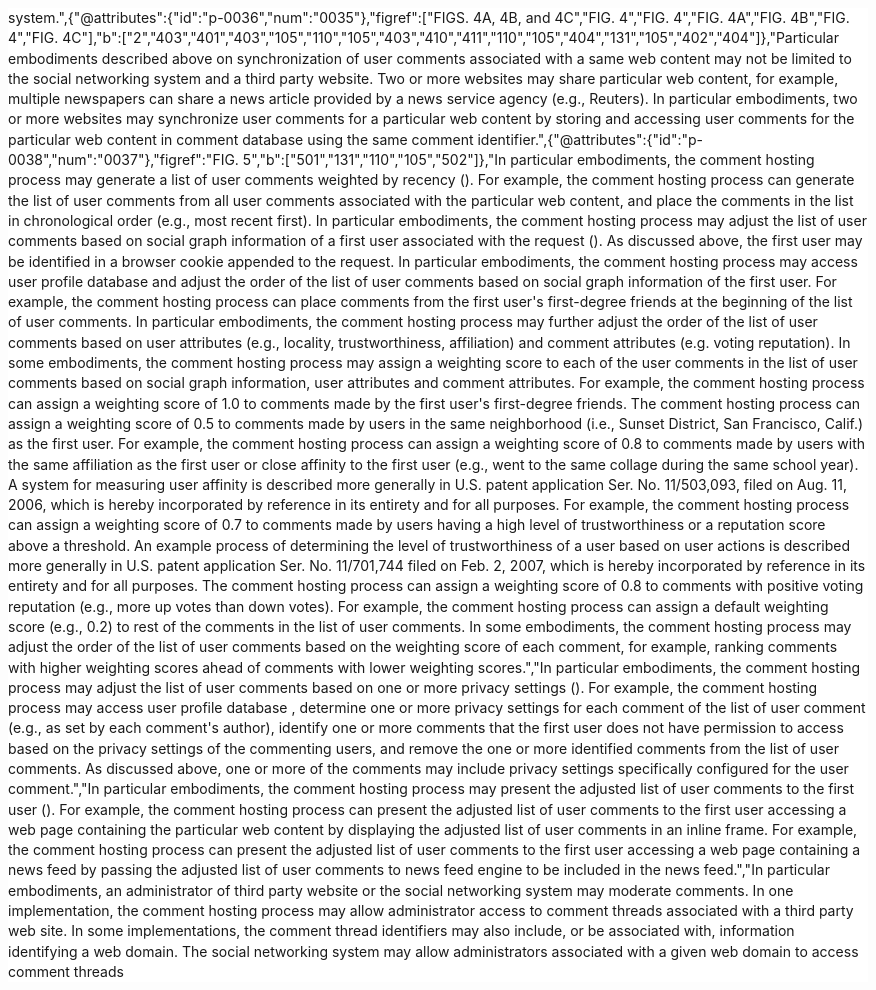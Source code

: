 system.",{"@attributes":{"id":"p-0036","num":"0035"},"figref":["FIGS. 4A, 4B, and 4C","FIG. 4","FIG. 4","FIG. 4A","FIG. 4B","FIG. 4","FIG. 4C"],"b":["2","403","401","403","105","110","105","403","410","411","110","105","404","131","105","402","404"]},"Particular embodiments described above on synchronization of user comments associated with a same web content may not be limited to the social networking system and a third party website. Two or more websites may share particular web content, for example, multiple newspapers can share a news article provided by a news service agency (e.g., Reuters). In particular embodiments, two or more websites may synchronize user comments for a particular web content by storing and accessing user comments for the particular web content in comment database  using the same comment identifier.",{"@attributes":{"id":"p-0038","num":"0037"},"figref":"FIG. 5","b":["501","131","110","105","502"]},"In particular embodiments, the comment hosting process may generate a list of user comments weighted by recency (). For example, the comment hosting process can generate the list of user comments from all user comments associated with the particular web content, and place the comments in the list in chronological order (e.g., most recent first). In particular embodiments, the comment hosting process may adjust the list of user comments based on social graph information of a first user associated with the request (). As discussed above, the first user may be identified in a browser cookie appended to the request. In particular embodiments, the comment hosting process may access user profile database  and adjust the order of the list of user comments based on social graph information of the first user. For example, the comment hosting process can place comments from the first user's first-degree friends at the beginning of the list of user comments. In particular embodiments, the comment hosting process may further adjust the order of the list of user comments based on user attributes (e.g., locality, trustworthiness, affiliation) and comment attributes (e.g. voting reputation). In some embodiments, the comment hosting process may assign a weighting score to each of the user comments in the list of user comments based on social graph information, user attributes and comment attributes. For example, the comment hosting process can assign a weighting score of 1.0 to comments made by the first user's first-degree friends. The comment hosting process can assign a weighting score of 0.5 to comments made by users in the same neighborhood (i.e., Sunset District, San Francisco, Calif.) as the first user. For example, the comment hosting process can assign a weighting score of 0.8 to comments made by users with the same affiliation as the first user or close affinity to the first user (e.g., went to the same collage during the same school year). A system for measuring user affinity is described more generally in U.S. patent application Ser. No. 11\/503,093, filed on Aug. 11, 2006, which is hereby incorporated by reference in its entirety and for all purposes. For example, the comment hosting process can assign a weighting score of 0.7 to comments made by users having a high level of trustworthiness or a reputation score above a threshold. An example process of determining the level of trustworthiness of a user based on user actions is described more generally in U.S. patent application Ser. No. 11\/701,744 filed on Feb. 2, 2007, which is hereby incorporated by reference in its entirety and for all purposes. The comment hosting process can assign a weighting score of 0.8 to comments with positive voting reputation (e.g., more up votes than down votes). For example, the comment hosting process can assign a default weighting score (e.g., 0.2) to rest of the comments in the list of user comments. In some embodiments, the comment hosting process may adjust the order of the list of user comments based on the weighting score of each comment, for example, ranking comments with higher weighting scores ahead of comments with lower weighting scores.","In particular embodiments, the comment hosting process may adjust the list of user comments based on one or more privacy settings (). For example, the comment hosting process may access user profile database , determine one or more privacy settings for each comment of the list of user comment (e.g., as set by each comment's author), identify one or more comments that the first user does not have permission to access based on the privacy settings of the commenting users, and remove the one or more identified comments from the list of user comments. As discussed above, one or more of the comments may include privacy settings specifically configured for the user comment.","In particular embodiments, the comment hosting process may present the adjusted list of user comments to the first user (). For example, the comment hosting process can present the adjusted list of user comments to the first user accessing a web page containing the particular web content by displaying the adjusted list of user comments in an inline frame. For example, the comment hosting process can present the adjusted list of user comments to the first user accessing a web page containing a news feed by passing the adjusted list of user comments to news feed engine  to be included in the news feed.","In particular embodiments, an administrator of third party website  or the social networking system may moderate comments. In one implementation, the comment hosting process may allow administrator access to comment threads associated with a third party web site. In some implementations, the comment thread identifiers may also include, or be associated with, information identifying a web domain. The social networking system may allow administrators associated with a given web domain to access comment threads